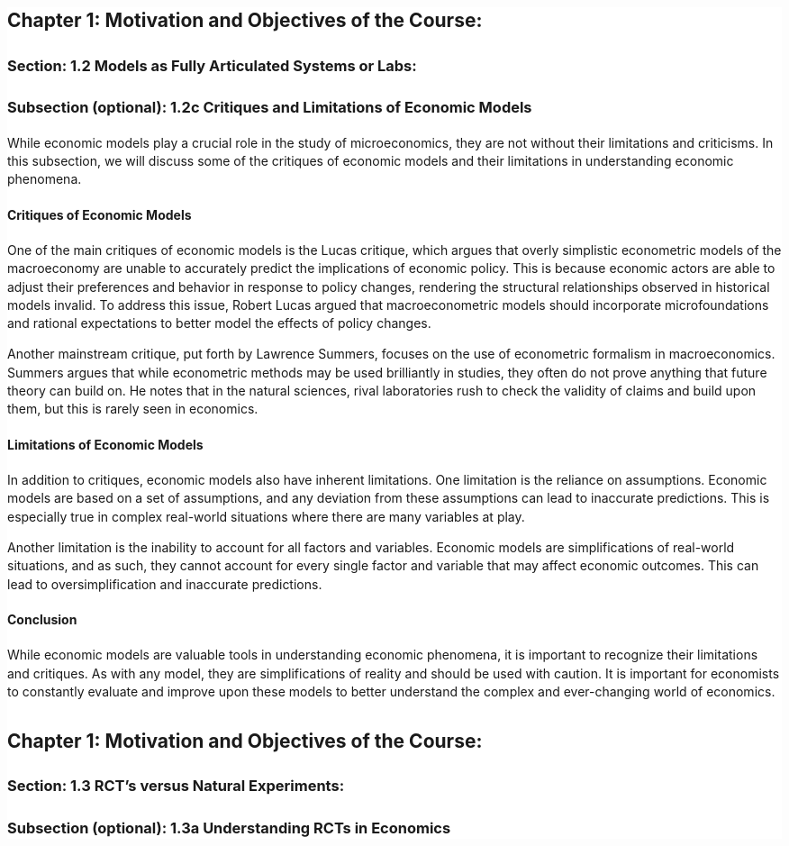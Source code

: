 
## Chapter 1: Motivation and Objectives of the Course:

### Section: 1.2 Models as Fully Articulated Systems or Labs:

### Subsection (optional): 1.2c Critiques and Limitations of Economic Models

While economic models play a crucial role in the study of microeconomics, they are not without their limitations and criticisms. In this subsection, we will discuss some of the critiques of economic models and their limitations in understanding economic phenomena.

#### Critiques of Economic Models

One of the main critiques of economic models is the Lucas critique, which argues that overly simplistic econometric models of the macroeconomy are unable to accurately predict the implications of economic policy. This is because economic actors are able to adjust their preferences and behavior in response to policy changes, rendering the structural relationships observed in historical models invalid. To address this issue, Robert Lucas argued that macroeconometric models should incorporate microfoundations and rational expectations to better model the effects of policy changes.

Another mainstream critique, put forth by Lawrence Summers, focuses on the use of econometric formalism in macroeconomics. Summers argues that while econometric methods may be used brilliantly in studies, they often do not prove anything that future theory can build on. He notes that in the natural sciences, rival laboratories rush to check the validity of claims and build upon them, but this is rarely seen in economics.

#### Limitations of Economic Models

In addition to critiques, economic models also have inherent limitations. One limitation is the reliance on assumptions. Economic models are based on a set of assumptions, and any deviation from these assumptions can lead to inaccurate predictions. This is especially true in complex real-world situations where there are many variables at play.

Another limitation is the inability to account for all factors and variables. Economic models are simplifications of real-world situations, and as such, they cannot account for every single factor and variable that may affect economic outcomes. This can lead to oversimplification and inaccurate predictions.

#### Conclusion

While economic models are valuable tools in understanding economic phenomena, it is important to recognize their limitations and critiques. As with any model, they are simplifications of reality and should be used with caution. It is important for economists to constantly evaluate and improve upon these models to better understand the complex and ever-changing world of economics.


## Chapter 1: Motivation and Objectives of the Course:

### Section: 1.3 RCT’s versus Natural Experiments:

### Subsection (optional): 1.3a Understanding RCTs in Economics
